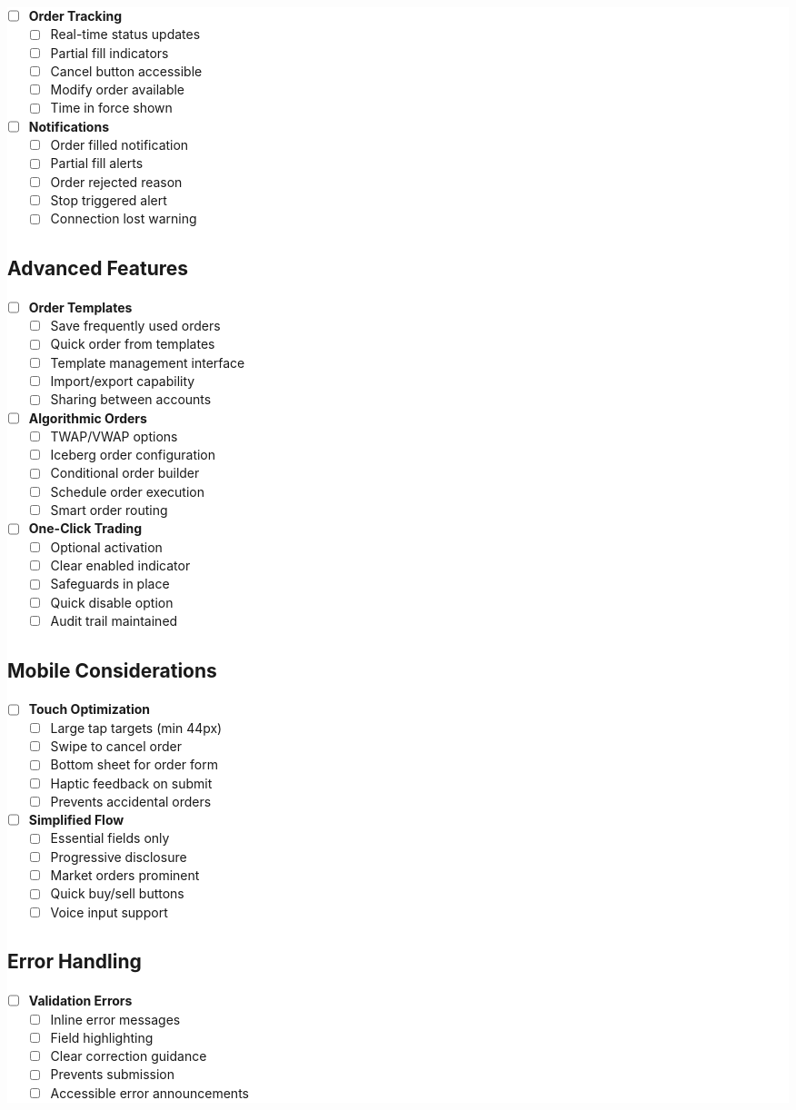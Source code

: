 - [ ] **Order Tracking**
  - [ ] Real-time status updates
  - [ ] Partial fill indicators
  - [ ] Cancel button accessible
  - [ ] Modify order available
  - [ ] Time in force shown

- [ ] **Notifications**
  - [ ] Order filled notification
  - [ ] Partial fill alerts
  - [ ] Order rejected reason
  - [ ] Stop triggered alert
  - [ ] Connection lost warning

## Advanced Features
- [ ] **Order Templates**
  - [ ] Save frequently used orders
  - [ ] Quick order from templates
  - [ ] Template management interface
  - [ ] Import/export capability
  - [ ] Sharing between accounts

- [ ] **Algorithmic Orders**
  - [ ] TWAP/VWAP options
  - [ ] Iceberg order configuration
  - [ ] Conditional order builder
  - [ ] Schedule order execution
  - [ ] Smart order routing

- [ ] **One-Click Trading**
  - [ ] Optional activation
  - [ ] Clear enabled indicator
  - [ ] Safeguards in place
  - [ ] Quick disable option
  - [ ] Audit trail maintained

## Mobile Considerations
- [ ] **Touch Optimization**
  - [ ] Large tap targets (min 44px)
  - [ ] Swipe to cancel order
  - [ ] Bottom sheet for order form
  - [ ] Haptic feedback on submit
  - [ ] Prevents accidental orders

- [ ] **Simplified Flow**
  - [ ] Essential fields only
  - [ ] Progressive disclosure
  - [ ] Market orders prominent
  - [ ] Quick buy/sell buttons
  - [ ] Voice input support

## Error Handling
- [ ] **Validation Errors**
  - [ ] Inline error messages
  - [ ] Field highlighting
  - [ ] Clear correction guidance
  - [ ] Prevents submission
  - [ ] Accessible error announcements

